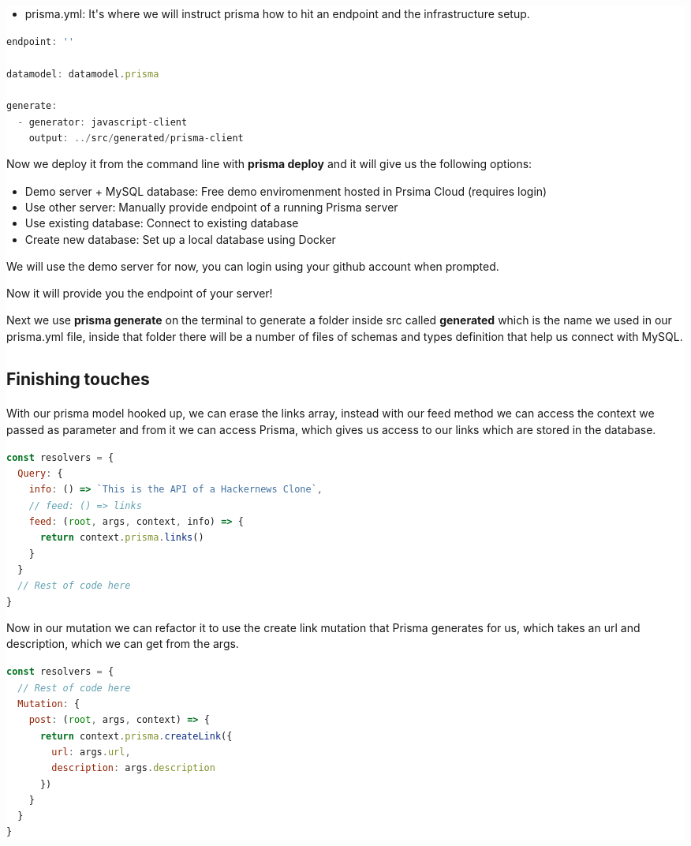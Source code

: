 - prisma.yml: It's where we will instruct prisma how to hit an endpoint and the infrastructure setup.

```javascript
endpoint: ''

datamodel: datamodel.prisma

generate:
  - generator: javascript-client
    output: ../src/generated/prisma-client
```

Now we deploy it from the command line with **prisma deploy** and it will give us the following options:

- Demo server + MySQL database: Free demo enviromenment hosted in Prsima Cloud (requires login)
- Use other server: Manually provide endpoint of a running Prisma server
- Use existing database: Connect to existing database
- Create new database: Set up a local database using Docker

We will use the demo server for now, you can login using your github account when prompted.

Now it will provide you the endpoint of your server!

Next we use **prisma generate** on the terminal to generate a folder inside src called **generated** which is the name we used in our prisma.yml file, inside that folder there will be a number of files of schemas and types definition that help us connect with MySQL.

## Finishing touches

With our prisma model hooked up, we can erase the links array, instead with our feed method we can access the context we passed as parameter and from it we can access Prisma, which gives us access to our links which are stored in the database.

```javascript
const resolvers = {
  Query: {
    info: () => `This is the API of a Hackernews Clone`,
    // feed: () => links
    feed: (root, args, context, info) => {
      return context.prisma.links()
    }
  }
  // Rest of code here
}
```

Now in our mutation we can refactor it to use the create link mutation that Prisma generates for us, which takes an url and description, which we can get from the args.

```javascript
const resolvers = {
  // Rest of code here
  Mutation: {
    post: (root, args, context) => {
      return context.prisma.createLink({
        url: args.url,
        description: args.description
      })
    }
  }
}
```
